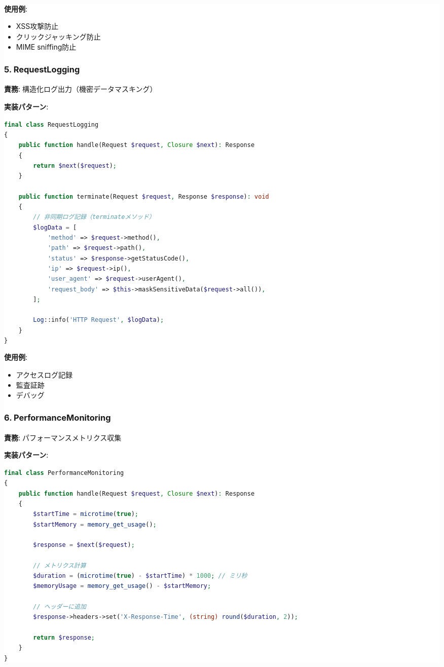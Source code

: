 **使用例**:
- XSS攻撃防止
- クリックジャッキング防止
- MIME sniffing防止

### 5. RequestLogging

**責務**: 構造化ログ出力（機密データマスキング）

**実装パターン**:
```php
final class RequestLogging
{
    public function handle(Request $request, Closure $next): Response
    {
        return $next($request);
    }

    public function terminate(Request $request, Response $response): void
    {
        // 非同期ログ記録（terminateメソッド）
        $logData = [
            'method' => $request->method(),
            'path' => $request->path(),
            'status' => $response->getStatusCode(),
            'ip' => $request->ip(),
            'user_agent' => $request->userAgent(),
            'request_body' => $this->maskSensitiveData($request->all()),
        ];

        Log::info('HTTP Request', $logData);
    }
}
```

**使用例**:
- アクセスログ記録
- 監査証跡
- デバッグ

### 6. PerformanceMonitoring

**責務**: パフォーマンスメトリクス収集

**実装パターン**:
```php
final class PerformanceMonitoring
{
    public function handle(Request $request, Closure $next): Response
    {
        $startTime = microtime(true);
        $startMemory = memory_get_usage();

        $response = $next($request);

        // メトリクス計算
        $duration = (microtime(true) - $startTime) * 1000; // ミリ秒
        $memoryUsage = memory_get_usage() - $startMemory;

        // ヘッダーに追加
        $response->headers->set('X-Response-Time', (string) round($duration, 2));

        return $response;
    }
}
```
